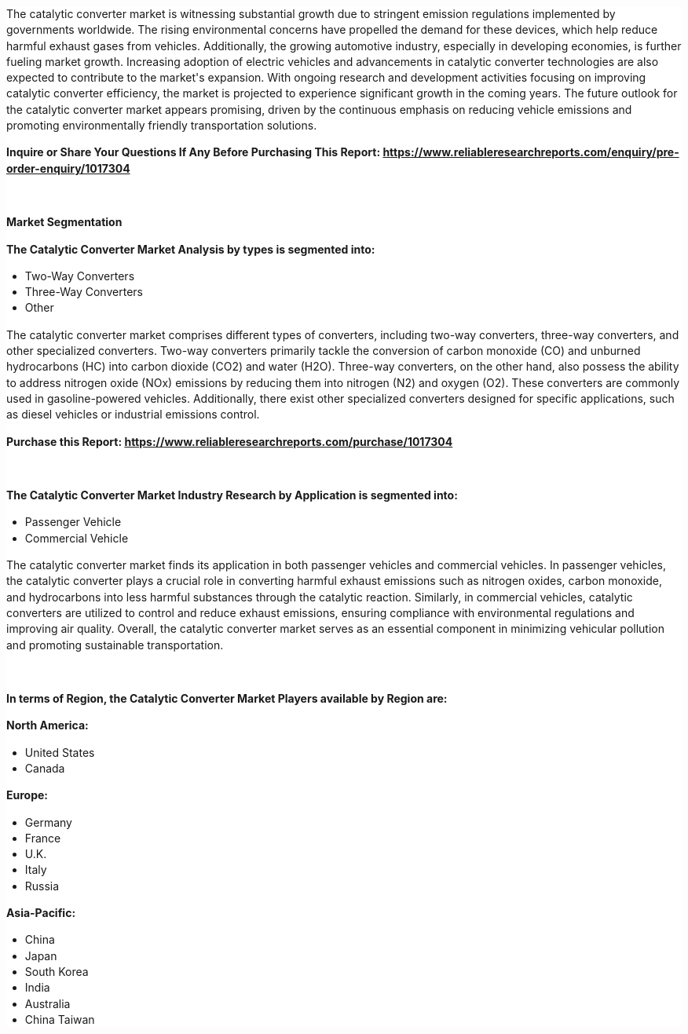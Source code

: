 <p><p>The catalytic converter market is witnessing substantial growth due to stringent emission regulations implemented by governments worldwide. The rising environmental concerns have propelled the demand for these devices, which help reduce harmful exhaust gases from vehicles. Additionally, the growing automotive industry, especially in developing economies, is further fueling market growth. Increasing adoption of electric vehicles and advancements in catalytic converter technologies are also expected to contribute to the market's expansion. With ongoing research and development activities focusing on improving catalytic converter efficiency, the market is projected to experience significant growth in the coming years. The future outlook for the catalytic converter market appears promising, driven by the continuous emphasis on reducing vehicle emissions and promoting environmentally friendly transportation solutions.</p></p>
<p><strong>Inquire or Share Your Questions If Any Before Purchasing This Report: <a href="https://www.reliableresearchreports.com/enquiry/pre-order-enquiry/1017304">https://www.reliableresearchreports.com/enquiry/pre-order-enquiry/1017304</a></strong></p>
<p>&nbsp;</p>
<p><strong>Market Segmentation</strong></p>
<p><strong>The Catalytic Converter Market Analysis by types is segmented into:</strong></p>
<p><ul><li>Two-Way Converters</li><li>Three-Way Converters</li><li>Other</li></ul></p>
<p><p>The catalytic converter market comprises different types of converters, including two-way converters, three-way converters, and other specialized converters. Two-way converters primarily tackle the conversion of carbon monoxide (CO) and unburned hydrocarbons (HC) into carbon dioxide (CO2) and water (H2O). Three-way converters, on the other hand, also possess the ability to address nitrogen oxide (NOx) emissions by reducing them into nitrogen (N2) and oxygen (O2). These converters are commonly used in gasoline-powered vehicles. Additionally, there exist other specialized converters designed for specific applications, such as diesel vehicles or industrial emissions control.</p></p>
<p><strong>Purchase this Report:&nbsp;<a href="https://www.reliableresearchreports.com/purchase/1017304">https://www.reliableresearchreports.com/purchase/1017304</a></strong></p>
<p>&nbsp;</p>
<p><strong>The Catalytic Converter Market Industry Research by Application is segmented into:</strong></p>
<p><ul><li>Passenger Vehicle</li><li>Commercial Vehicle</li></ul></p>
<p><p>The catalytic converter market finds its application in both passenger vehicles and commercial vehicles. In passenger vehicles, the catalytic converter plays a crucial role in converting harmful exhaust emissions such as nitrogen oxides, carbon monoxide, and hydrocarbons into less harmful substances through the catalytic reaction. Similarly, in commercial vehicles, catalytic converters are utilized to control and reduce exhaust emissions, ensuring compliance with environmental regulations and improving air quality. Overall, the catalytic converter market serves as an essential component in minimizing vehicular pollution and promoting sustainable transportation.</p></p>
<p>&nbsp;</p>
<p><strong>In terms of Region, the Catalytic Converter Market Players available by Region are:</strong></p>
<p>
    <p> <strong> North America: </strong>
        <ul>
            <li>United States</li>
            <li>Canada</li>
        </ul>
        </p> 
    <p> <strong> Europe: </strong>
        <ul>
            <li>Germany</li>
            <li>France</li>
            <li>U.K.</li>
            <li>Italy</li>
            <li>Russia</li>
        </ul>
        </p> 
    <p> <strong> Asia-Pacific: </strong>
        <ul>
            <li>China</li>
            <li>Japan</li>
            <li>South Korea</li>
            <li>India</li>
            <li>Australia</li>
            <li>China Taiwan</li>